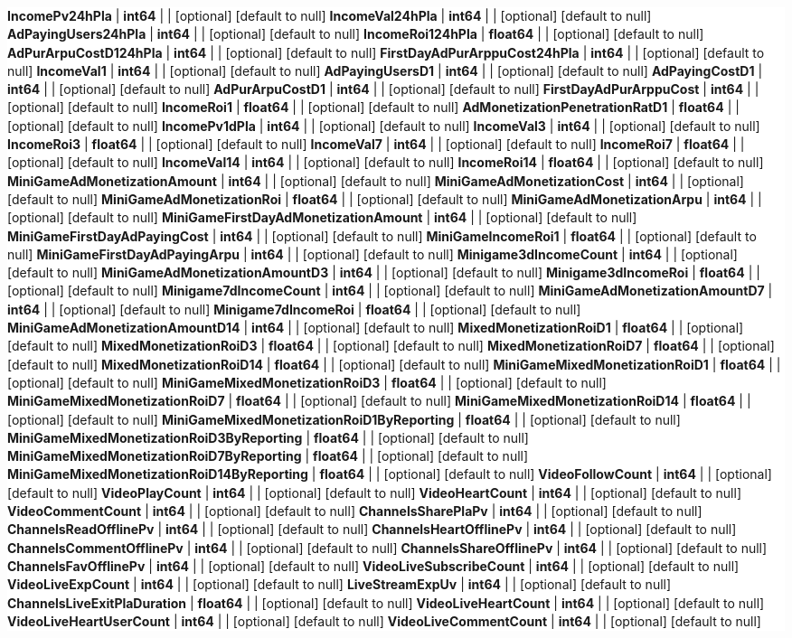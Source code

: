 **IncomePv24hPla** | **int64** |  | [optional] [default to null]
**IncomeVal24hPla** | **int64** |  | [optional] [default to null]
**AdPayingUsers24hPla** | **int64** |  | [optional] [default to null]
**IncomeRoi124hPla** | **float64** |  | [optional] [default to null]
**AdPurArpuCostD124hPla** | **int64** |  | [optional] [default to null]
**FirstDayAdPurArppuCost24hPla** | **int64** |  | [optional] [default to null]
**IncomeVal1** | **int64** |  | [optional] [default to null]
**AdPayingUsersD1** | **int64** |  | [optional] [default to null]
**AdPayingCostD1** | **int64** |  | [optional] [default to null]
**AdPurArpuCostD1** | **int64** |  | [optional] [default to null]
**FirstDayAdPurArppuCost** | **int64** |  | [optional] [default to null]
**IncomeRoi1** | **float64** |  | [optional] [default to null]
**AdMonetizationPenetrationRatD1** | **float64** |  | [optional] [default to null]
**IncomePv1dPla** | **int64** |  | [optional] [default to null]
**IncomeVal3** | **int64** |  | [optional] [default to null]
**IncomeRoi3** | **float64** |  | [optional] [default to null]
**IncomeVal7** | **int64** |  | [optional] [default to null]
**IncomeRoi7** | **float64** |  | [optional] [default to null]
**IncomeVal14** | **int64** |  | [optional] [default to null]
**IncomeRoi14** | **float64** |  | [optional] [default to null]
**MiniGameAdMonetizationAmount** | **int64** |  | [optional] [default to null]
**MiniGameAdMonetizationCost** | **int64** |  | [optional] [default to null]
**MiniGameAdMonetizationRoi** | **float64** |  | [optional] [default to null]
**MiniGameAdMonetizationArpu** | **int64** |  | [optional] [default to null]
**MiniGameFirstDayAdMonetizationAmount** | **int64** |  | [optional] [default to null]
**MiniGameFirstDayAdPayingCost** | **int64** |  | [optional] [default to null]
**MiniGameIncomeRoi1** | **float64** |  | [optional] [default to null]
**MiniGameFirstDayAdPayingArpu** | **int64** |  | [optional] [default to null]
**Minigame3dIncomeCount** | **int64** |  | [optional] [default to null]
**MiniGameAdMonetizationAmountD3** | **int64** |  | [optional] [default to null]
**Minigame3dIncomeRoi** | **float64** |  | [optional] [default to null]
**Minigame7dIncomeCount** | **int64** |  | [optional] [default to null]
**MiniGameAdMonetizationAmountD7** | **int64** |  | [optional] [default to null]
**Minigame7dIncomeRoi** | **float64** |  | [optional] [default to null]
**MiniGameAdMonetizationAmountD14** | **int64** |  | [optional] [default to null]
**MixedMonetizationRoiD1** | **float64** |  | [optional] [default to null]
**MixedMonetizationRoiD3** | **float64** |  | [optional] [default to null]
**MixedMonetizationRoiD7** | **float64** |  | [optional] [default to null]
**MixedMonetizationRoiD14** | **float64** |  | [optional] [default to null]
**MiniGameMixedMonetizationRoiD1** | **float64** |  | [optional] [default to null]
**MiniGameMixedMonetizationRoiD3** | **float64** |  | [optional] [default to null]
**MiniGameMixedMonetizationRoiD7** | **float64** |  | [optional] [default to null]
**MiniGameMixedMonetizationRoiD14** | **float64** |  | [optional] [default to null]
**MiniGameMixedMonetizationRoiD1ByReporting** | **float64** |  | [optional] [default to null]
**MiniGameMixedMonetizationRoiD3ByReporting** | **float64** |  | [optional] [default to null]
**MiniGameMixedMonetizationRoiD7ByReporting** | **float64** |  | [optional] [default to null]
**MiniGameMixedMonetizationRoiD14ByReporting** | **float64** |  | [optional] [default to null]
**VideoFollowCount** | **int64** |  | [optional] [default to null]
**VideoPlayCount** | **int64** |  | [optional] [default to null]
**VideoHeartCount** | **int64** |  | [optional] [default to null]
**VideoCommentCount** | **int64** |  | [optional] [default to null]
**ChannelsSharePlaPv** | **int64** |  | [optional] [default to null]
**ChannelsReadOfflinePv** | **int64** |  | [optional] [default to null]
**ChannelsHeartOfflinePv** | **int64** |  | [optional] [default to null]
**ChannelsCommentOfflinePv** | **int64** |  | [optional] [default to null]
**ChannelsShareOfflinePv** | **int64** |  | [optional] [default to null]
**ChannelsFavOfflinePv** | **int64** |  | [optional] [default to null]
**VideoLiveSubscribeCount** | **int64** |  | [optional] [default to null]
**VideoLiveExpCount** | **int64** |  | [optional] [default to null]
**LiveStreamExpUv** | **int64** |  | [optional] [default to null]
**ChannelsLiveExitPlaDuration** | **float64** |  | [optional] [default to null]
**VideoLiveHeartCount** | **int64** |  | [optional] [default to null]
**VideoLiveHeartUserCount** | **int64** |  | [optional] [default to null]
**VideoLiveCommentCount** | **int64** |  | [optional] [default to null]